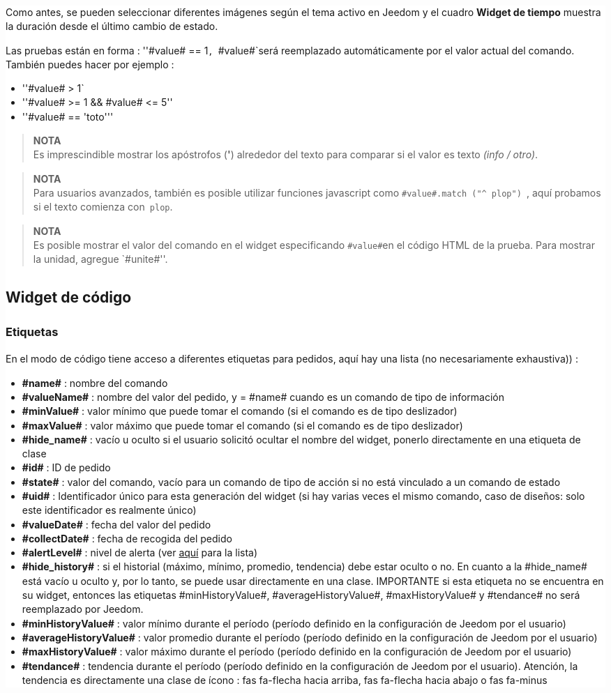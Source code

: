 Como antes, se pueden seleccionar diferentes imágenes según el tema activo en Jeedom y el cuadro **Widget de tiempo** muestra la duración desde el último cambio de estado.

Las pruebas están en forma : ''#value# == 1`, `#value#`será reemplazado automáticamente por el valor actual del comando. También puedes hacer por ejemplo :

- ''#value# > 1`
- ''#value# >= 1 && #value# <= 5''
- ''#value# == 'toto'''

>**NOTA**     
>Es imprescindible mostrar los apóstrofos (**'**) alrededor del texto para comparar si el valor es texto *(info / otro)*.

>**NOTA**     
>Para usuarios avanzados, también es posible utilizar funciones javascript como `#value#.match ("^ plop") `, aquí probamos si el texto comienza con` plop`.

>**NOTA**     
>Es posible mostrar el valor del comando en el widget especificando `#value#`en el código HTML de la prueba. Para mostrar la unidad, agregue `#unite#''.

## Widget de código

### Etiquetas

En el modo de código tiene acceso a diferentes etiquetas para pedidos, aquí hay una lista (no necesariamente exhaustiva)) :

- **#name#** : nombre del comando
- **#valueName#** : nombre del valor del pedido, y = #name# cuando es un comando de tipo de información
- **#minValue#** : valor mínimo que puede tomar el comando (si el comando es de tipo deslizador)
- **#maxValue#** : valor máximo que puede tomar el comando (si el comando es de tipo deslizador)
- **#hide_name#** : vacío u oculto si el usuario solicitó ocultar el nombre del widget, ponerlo directamente en una etiqueta de clase
- **#id#** : ID de pedido
- **#state#** : valor del comando, vacío para un comando de tipo de acción si no está vinculado a un comando de estado
- **#uid#** : Identificador único para esta generación del widget (si hay varias veces el mismo comando, caso de diseños:  solo este identificador es realmente único)
- **#valueDate#** : fecha del valor del pedido
- **#collectDate#** : fecha de recogida del pedido
- **#alertLevel#** : nivel de alerta (ver [aquí](https://github.com/Jeedom/core/blob/alpha/core/config/Jeedom.config.php#L67) para la lista)
- **#hide_history#** : si el historial (máximo, mínimo, promedio, tendencia) debe estar oculto o no. En cuanto a la #hide_name# está vacío u oculto y, por lo tanto, se puede usar directamente en una clase. IMPORTANTE si esta etiqueta no se encuentra en su widget, entonces las etiquetas #minHistoryValue#, #averageHistoryValue#, #maxHistoryValue# y #tendance# no será reemplazado por Jeedom.
- **#minHistoryValue#** : valor mínimo durante el período (período definido en la configuración de Jeedom por el usuario)
- **#averageHistoryValue#** : valor promedio durante el período (período definido en la configuración de Jeedom por el usuario)
- **#maxHistoryValue#** : valor máximo durante el período (período definido en la configuración de Jeedom por el usuario)
- **#tendance#** : tendencia durante el período (período definido en la configuración de Jeedom por el usuario). Atención, la tendencia es directamente una clase de ícono : fas fa-flecha hacia arriba, fas fa-flecha hacia abajo o fas fa-minus
